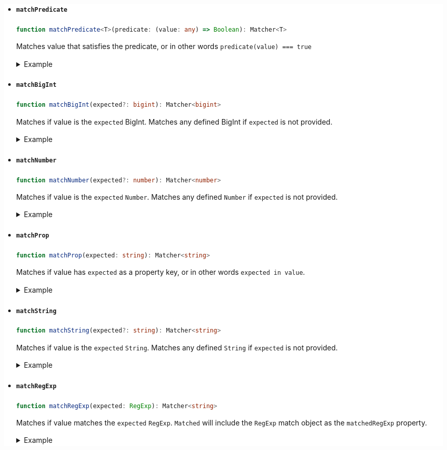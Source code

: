 - #### `matchPredicate`

  
  ```ts
  function matchPredicate<T>(predicate: (value: any) => Boolean): Matcher<T>
  ```

  Matches value that satisfies the predicate, or in other words `predicate(value) === true`
  <details><summary>Example</summary></details>

- #### `matchBigInt`

  
  ```ts
  function matchBigInt(expected?: bigint): Matcher<bigint>
  ```

  Matches if value is the `expected` BigInt. Matches any defined BigInt if `expected` is not provided.
  <details><summary>Example</summary></details>

- #### `matchNumber`

  
  ```ts
  function matchNumber(expected?: number): Matcher<number>
  ```

  Matches if value is the `expected` `Number`. Matches any defined `Number` if `expected` is not provided.
  <details><summary>Example</summary></details>

- #### `matchProp`

  
  ```ts
  function matchProp(expected: string): Matcher<string>
  ```

  Matches if value has `expected` as a property key, or in other words `expected in value`.
  <details><summary>Example</summary></details>

- #### `matchString`

  
  ```ts
  function matchString(expected?: string): Matcher<string>
  ```

  Matches if value is the `expected` `String`. Matches any defined `String` if `expected` is not provided.
  <details><summary>Example</summary></details>

- #### `matchRegExp`

  
  ```ts
  function matchRegExp(expected: RegExp): Matcher<string>
  ```

  Matches if value matches the `expected` `RegExp`. `Matched` will include the `RegExp` match object as the `matchedRegExp` property.
  <details><summary>Example</summary></details>
